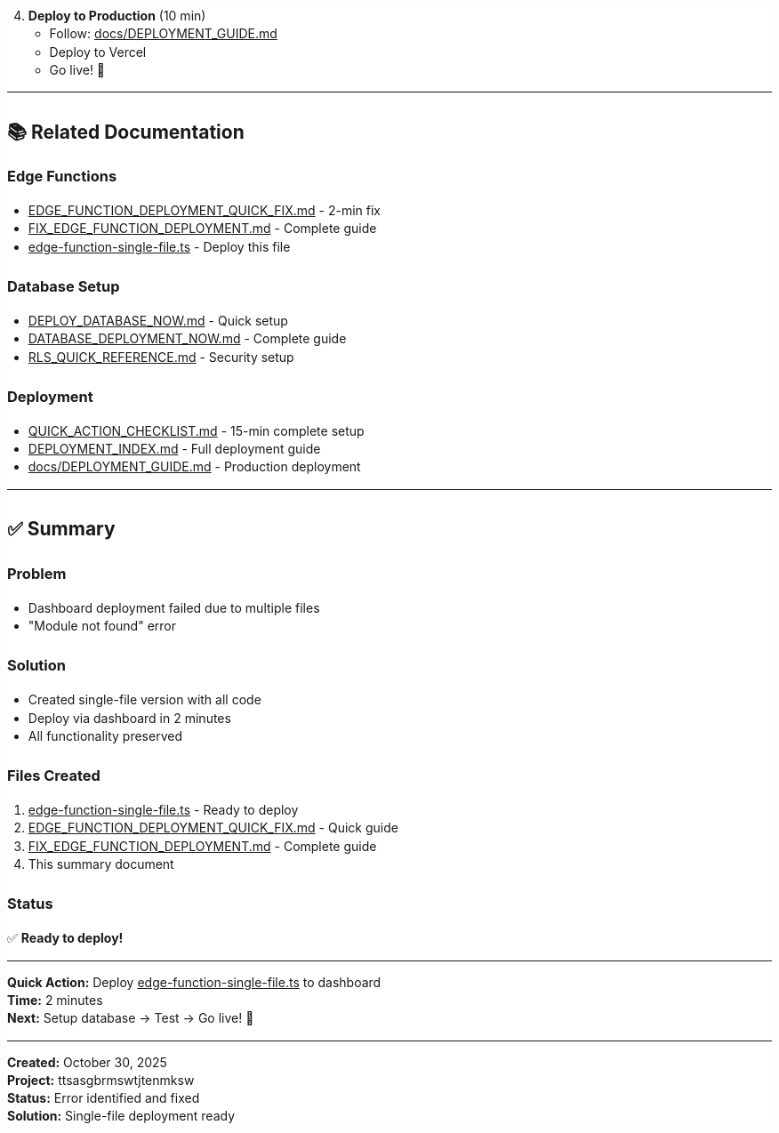 4. **Deploy to Production** (10 min)
   - Follow: [docs/DEPLOYMENT_GUIDE.md](docs/DEPLOYMENT_GUIDE.md)
   - Deploy to Vercel
   - Go live! 🚀

---

## 📚 Related Documentation

### Edge Functions
- [EDGE_FUNCTION_DEPLOYMENT_QUICK_FIX.md](EDGE_FUNCTION_DEPLOYMENT_QUICK_FIX.md) - 2-min fix
- [FIX_EDGE_FUNCTION_DEPLOYMENT.md](FIX_EDGE_FUNCTION_DEPLOYMENT.md) - Complete guide
- [edge-function-single-file.ts](edge-function-single-file.ts) - Deploy this file

### Database Setup
- [DEPLOY_DATABASE_NOW.md](DEPLOY_DATABASE_NOW.md) - Quick setup
- [DATABASE_DEPLOYMENT_NOW.md](DATABASE_DEPLOYMENT_NOW.md) - Complete guide
- [RLS_QUICK_REFERENCE.md](RLS_QUICK_REFERENCE.md) - Security setup

### Deployment
- [QUICK_ACTION_CHECKLIST.md](QUICK_ACTION_CHECKLIST.md) - 15-min complete setup
- [DEPLOYMENT_INDEX.md](DEPLOYMENT_INDEX.md) - Full deployment guide
- [docs/DEPLOYMENT_GUIDE.md](docs/DEPLOYMENT_GUIDE.md) - Production deployment

---

## ✅ Summary

### Problem
- Dashboard deployment failed due to multiple files
- "Module not found" error

### Solution
- Created single-file version with all code
- Deploy via dashboard in 2 minutes
- All functionality preserved

### Files Created
1. [edge-function-single-file.ts](edge-function-single-file.ts) - Ready to deploy
2. [EDGE_FUNCTION_DEPLOYMENT_QUICK_FIX.md](EDGE_FUNCTION_DEPLOYMENT_QUICK_FIX.md) - Quick guide
3. [FIX_EDGE_FUNCTION_DEPLOYMENT.md](FIX_EDGE_FUNCTION_DEPLOYMENT.md) - Complete guide
4. This summary document

### Status
✅ **Ready to deploy!**

---

**Quick Action:** Deploy [edge-function-single-file.ts](edge-function-single-file.ts) to dashboard  
**Time:** 2 minutes  
**Next:** Setup database → Test → Go live! 🚀

---

**Created:** October 30, 2025  
**Project:** ttsasgbrmswtjtenmksw  
**Status:** Error identified and fixed  
**Solution:** Single-file deployment ready
